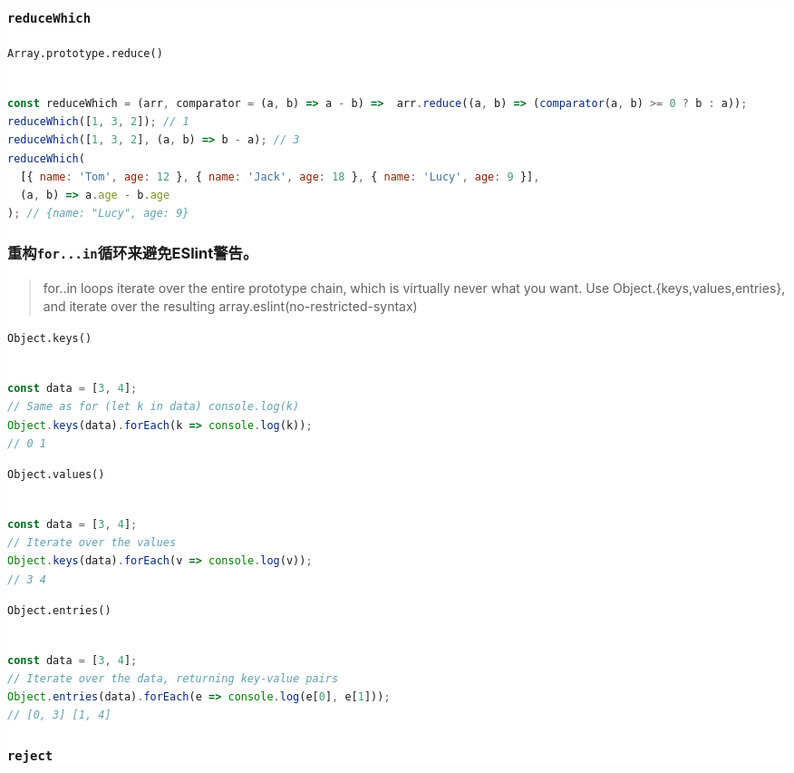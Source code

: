 ### `reduceWhich`

`Array.prototype.reduce()`

```js

const reduceWhich = (arr, comparator = (a, b) => a - b) =>  arr.reduce((a, b) => (comparator(a, b) >= 0 ? b : a));
reduceWhich([1, 3, 2]); // 1
reduceWhich([1, 3, 2], (a, b) => b - a); // 3
reduceWhich(
  [{ name: 'Tom', age: 12 }, { name: 'Jack', age: 18 }, { name: 'Lucy', age: 9 }],
  (a, b) => a.age - b.age
); // {name: "Lucy", age: 9}

```

### 重构`for...in`循环来避免ESlint警告。

> for..in loops iterate over the entire prototype chain, which is virtually never what you want. Use Object.{keys,values,entries}, and iterate over the resulting array.eslint(no-restricted-syntax)

`Object.keys()`

```js

const data = [3, 4];
// Same as for (let k in data) console.log(k)
Object.keys(data).forEach(k => console.log(k));
// 0 1

```

`Object.values()`

```js

const data = [3, 4];
// Iterate over the values
Object.keys(data).forEach(v => console.log(v));
// 3 4

```

`Object.entries()`

```js

const data = [3, 4];
// Iterate over the data, returning key-value pairs
Object.entries(data).forEach(e => console.log(e[0], e[1]));
// [0, 3] [1, 4]

```

### `reject`

